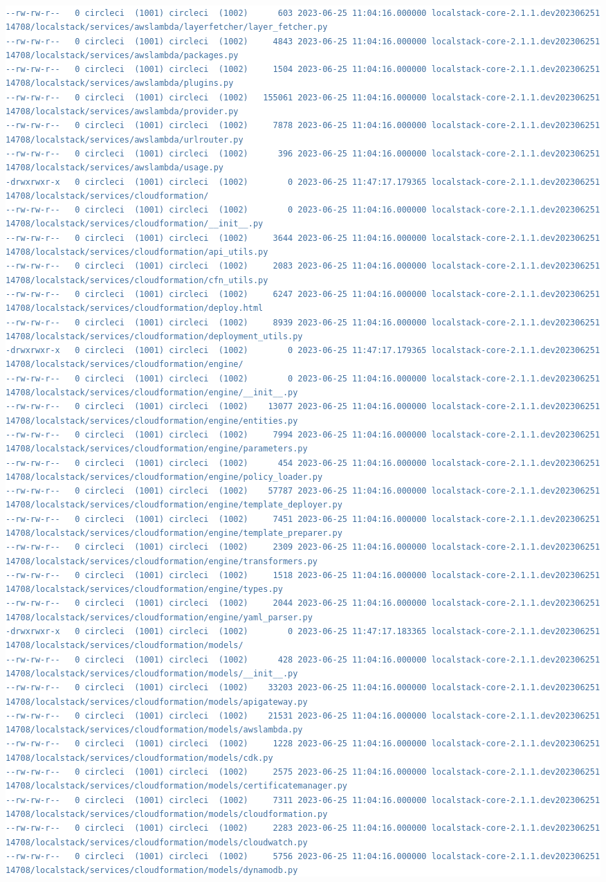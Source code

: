 ```diff
--rw-rw-r--   0 circleci  (1001) circleci  (1002)      603 2023-06-25 11:04:16.000000 localstack-core-2.1.1.dev20230625114708/localstack/services/awslambda/layerfetcher/layer_fetcher.py
--rw-rw-r--   0 circleci  (1001) circleci  (1002)     4843 2023-06-25 11:04:16.000000 localstack-core-2.1.1.dev20230625114708/localstack/services/awslambda/packages.py
--rw-rw-r--   0 circleci  (1001) circleci  (1002)     1504 2023-06-25 11:04:16.000000 localstack-core-2.1.1.dev20230625114708/localstack/services/awslambda/plugins.py
--rw-rw-r--   0 circleci  (1001) circleci  (1002)   155061 2023-06-25 11:04:16.000000 localstack-core-2.1.1.dev20230625114708/localstack/services/awslambda/provider.py
--rw-rw-r--   0 circleci  (1001) circleci  (1002)     7878 2023-06-25 11:04:16.000000 localstack-core-2.1.1.dev20230625114708/localstack/services/awslambda/urlrouter.py
--rw-rw-r--   0 circleci  (1001) circleci  (1002)      396 2023-06-25 11:04:16.000000 localstack-core-2.1.1.dev20230625114708/localstack/services/awslambda/usage.py
-drwxrwxr-x   0 circleci  (1001) circleci  (1002)        0 2023-06-25 11:47:17.179365 localstack-core-2.1.1.dev20230625114708/localstack/services/cloudformation/
--rw-rw-r--   0 circleci  (1001) circleci  (1002)        0 2023-06-25 11:04:16.000000 localstack-core-2.1.1.dev20230625114708/localstack/services/cloudformation/__init__.py
--rw-rw-r--   0 circleci  (1001) circleci  (1002)     3644 2023-06-25 11:04:16.000000 localstack-core-2.1.1.dev20230625114708/localstack/services/cloudformation/api_utils.py
--rw-rw-r--   0 circleci  (1001) circleci  (1002)     2083 2023-06-25 11:04:16.000000 localstack-core-2.1.1.dev20230625114708/localstack/services/cloudformation/cfn_utils.py
--rw-rw-r--   0 circleci  (1001) circleci  (1002)     6247 2023-06-25 11:04:16.000000 localstack-core-2.1.1.dev20230625114708/localstack/services/cloudformation/deploy.html
--rw-rw-r--   0 circleci  (1001) circleci  (1002)     8939 2023-06-25 11:04:16.000000 localstack-core-2.1.1.dev20230625114708/localstack/services/cloudformation/deployment_utils.py
-drwxrwxr-x   0 circleci  (1001) circleci  (1002)        0 2023-06-25 11:47:17.179365 localstack-core-2.1.1.dev20230625114708/localstack/services/cloudformation/engine/
--rw-rw-r--   0 circleci  (1001) circleci  (1002)        0 2023-06-25 11:04:16.000000 localstack-core-2.1.1.dev20230625114708/localstack/services/cloudformation/engine/__init__.py
--rw-rw-r--   0 circleci  (1001) circleci  (1002)    13077 2023-06-25 11:04:16.000000 localstack-core-2.1.1.dev20230625114708/localstack/services/cloudformation/engine/entities.py
--rw-rw-r--   0 circleci  (1001) circleci  (1002)     7994 2023-06-25 11:04:16.000000 localstack-core-2.1.1.dev20230625114708/localstack/services/cloudformation/engine/parameters.py
--rw-rw-r--   0 circleci  (1001) circleci  (1002)      454 2023-06-25 11:04:16.000000 localstack-core-2.1.1.dev20230625114708/localstack/services/cloudformation/engine/policy_loader.py
--rw-rw-r--   0 circleci  (1001) circleci  (1002)    57787 2023-06-25 11:04:16.000000 localstack-core-2.1.1.dev20230625114708/localstack/services/cloudformation/engine/template_deployer.py
--rw-rw-r--   0 circleci  (1001) circleci  (1002)     7451 2023-06-25 11:04:16.000000 localstack-core-2.1.1.dev20230625114708/localstack/services/cloudformation/engine/template_preparer.py
--rw-rw-r--   0 circleci  (1001) circleci  (1002)     2309 2023-06-25 11:04:16.000000 localstack-core-2.1.1.dev20230625114708/localstack/services/cloudformation/engine/transformers.py
--rw-rw-r--   0 circleci  (1001) circleci  (1002)     1518 2023-06-25 11:04:16.000000 localstack-core-2.1.1.dev20230625114708/localstack/services/cloudformation/engine/types.py
--rw-rw-r--   0 circleci  (1001) circleci  (1002)     2044 2023-06-25 11:04:16.000000 localstack-core-2.1.1.dev20230625114708/localstack/services/cloudformation/engine/yaml_parser.py
-drwxrwxr-x   0 circleci  (1001) circleci  (1002)        0 2023-06-25 11:47:17.183365 localstack-core-2.1.1.dev20230625114708/localstack/services/cloudformation/models/
--rw-rw-r--   0 circleci  (1001) circleci  (1002)      428 2023-06-25 11:04:16.000000 localstack-core-2.1.1.dev20230625114708/localstack/services/cloudformation/models/__init__.py
--rw-rw-r--   0 circleci  (1001) circleci  (1002)    33203 2023-06-25 11:04:16.000000 localstack-core-2.1.1.dev20230625114708/localstack/services/cloudformation/models/apigateway.py
--rw-rw-r--   0 circleci  (1001) circleci  (1002)    21531 2023-06-25 11:04:16.000000 localstack-core-2.1.1.dev20230625114708/localstack/services/cloudformation/models/awslambda.py
--rw-rw-r--   0 circleci  (1001) circleci  (1002)     1228 2023-06-25 11:04:16.000000 localstack-core-2.1.1.dev20230625114708/localstack/services/cloudformation/models/cdk.py
--rw-rw-r--   0 circleci  (1001) circleci  (1002)     2575 2023-06-25 11:04:16.000000 localstack-core-2.1.1.dev20230625114708/localstack/services/cloudformation/models/certificatemanager.py
--rw-rw-r--   0 circleci  (1001) circleci  (1002)     7311 2023-06-25 11:04:16.000000 localstack-core-2.1.1.dev20230625114708/localstack/services/cloudformation/models/cloudformation.py
--rw-rw-r--   0 circleci  (1001) circleci  (1002)     2283 2023-06-25 11:04:16.000000 localstack-core-2.1.1.dev20230625114708/localstack/services/cloudformation/models/cloudwatch.py
--rw-rw-r--   0 circleci  (1001) circleci  (1002)     5756 2023-06-25 11:04:16.000000 localstack-core-2.1.1.dev20230625114708/localstack/services/cloudformation/models/dynamodb.py
```